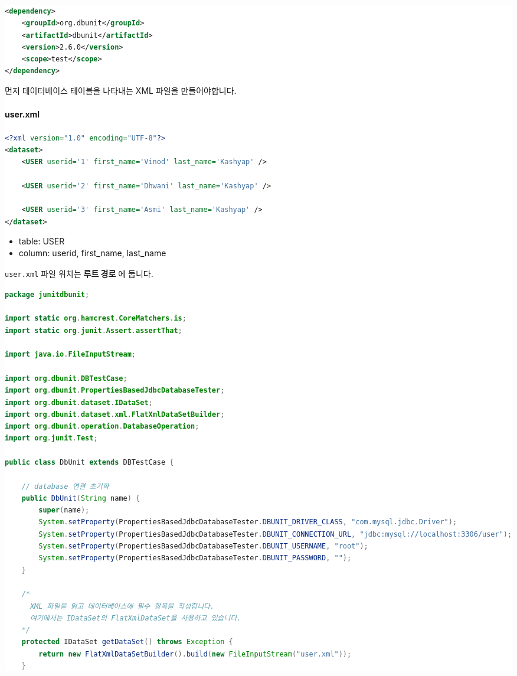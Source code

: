 ~~~xml
<dependency>
    <groupId>org.dbunit</groupId>
    <artifactId>dbunit</artifactId>
    <version>2.6.0</version>
    <scope>test</scope>
</dependency>
~~~


먼저 데이터베이스 테이블을 나타내는 XML 파일을 만들어야합니다.  


#### user.xml

~~~xml
<?xml version="1.0" encoding="UTF-8"?>
<dataset>
    <USER userid='1' first_name='Vinod' last_name='Kashyap' />

    <USER userid='2' first_name='Dhwani' last_name='Kashyap' />

    <USER userid='3' first_name='Asmi' last_name='Kashyap' />
</dataset>
~~~

- table: USER  
- column: userid, first_name, last_name  

`user.xml` 파일 위치는 **루트 경로** 에 둡니다.  


~~~java
package junitdbunit;

import static org.hamcrest.CoreMatchers.is;
import static org.junit.Assert.assertThat;

import java.io.FileInputStream;

import org.dbunit.DBTestCase;
import org.dbunit.PropertiesBasedJdbcDatabaseTester;
import org.dbunit.dataset.IDataSet;
import org.dbunit.dataset.xml.FlatXmlDataSetBuilder;
import org.dbunit.operation.DatabaseOperation;
import org.junit.Test;

public class DbUnit extends DBTestCase {

	// database 연결 초기화
    public DbUnit(String name) {
        super(name);
        System.setProperty(PropertiesBasedJdbcDatabaseTester.DBUNIT_DRIVER_CLASS, "com.mysql.jdbc.Driver");
        System.setProperty(PropertiesBasedJdbcDatabaseTester.DBUNIT_CONNECTION_URL, "jdbc:mysql://localhost:3306/user");
        System.setProperty(PropertiesBasedJdbcDatabaseTester.DBUNIT_USERNAME, "root");
        System.setProperty(PropertiesBasedJdbcDatabaseTester.DBUNIT_PASSWORD, "");
    }

 	/*  
	  XML 파일을 읽고 데이터베이스에 필수 항목을 작성합니다.
	  여기에서는 IDataSet의 FlatXmlDataSet을 사용하고 있습니다.
	*/
    protected IDataSet getDataSet() throws Exception {
        return new FlatXmlDataSetBuilder().build(new FileInputStream("user.xml"));
    }

~~~